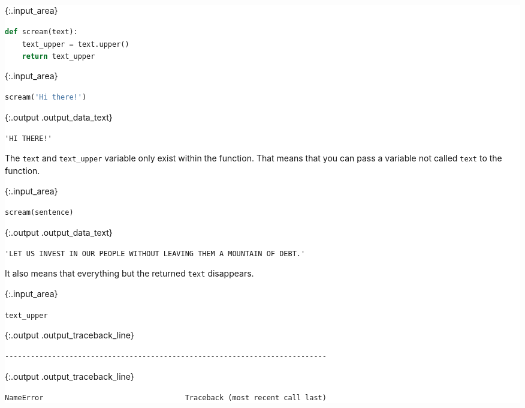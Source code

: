 

{:.input_area}
```python
def scream(text):
    text_upper = text.upper()
    return text_upper
```




{:.input_area}
```python
scream('Hi there!')
```





{:.output .output_data_text}
```
'HI THERE!'
```



The `text` and `text_upper` variable only exist within the function. That means that you can pass a variable not called `text` to the function.



{:.input_area}
```python
scream(sentence)
```





{:.output .output_data_text}
```
'LET US INVEST IN OUR PEOPLE WITHOUT LEAVING THEM A MOUNTAIN OF DEBT.'
```



It also means that everything but the returned `text` disappears.



{:.input_area}
```python
text_upper
```



{:.output .output_traceback_line}
```
---------------------------------------------------------------------------
```

{:.output .output_traceback_line}
```
NameError                                 Traceback (most recent call last)
```
